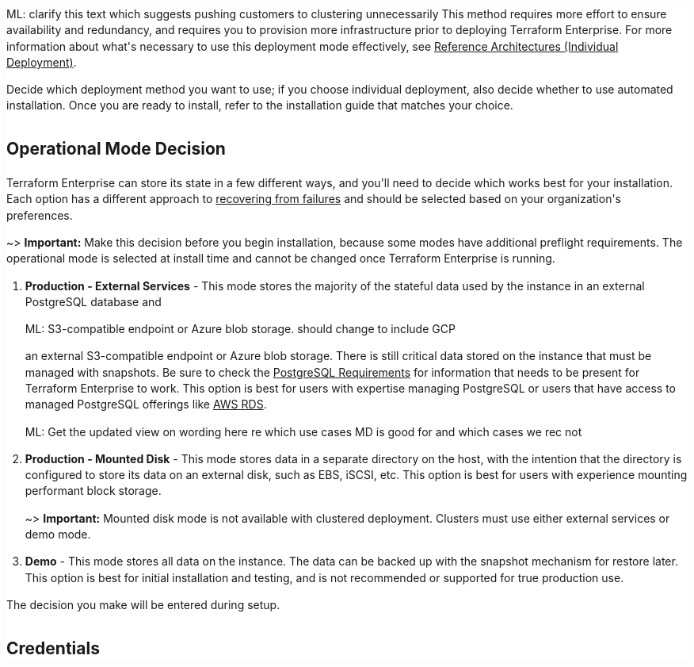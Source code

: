 ML: clarify this text which suggests pushing customers to clustering unnecessarily
    This method requires more effort to ensure availability and redundancy, and requires you to provision more infrastructure prior to deploying Terraform Enterprise. For more information about what's necessary to use this deployment mode effectively, see [Reference Architectures (Individual Deployment)](./reference-architecture/index.html).

Decide which deployment method you want to use; if you choose individual deployment, also decide whether to use automated installation. Once you are ready to install, refer to the installation guide that matches your choice.

## Operational Mode Decision

Terraform Enterprise can store its state in a few different ways, and you'll
need to decide which works best for your installation. Each option has a
different approach to
[recovering from failures](../system-overview/reliability-availability.html#recovery-from-failures-1)
and should be selected based on your organization's preferences.

~> **Important:** Make this decision before you begin installation, because some modes have additional preflight requirements.
The operational mode is selected at install time and cannot be changed once Terraform Enterprise is running.

1. **Production - External Services** - This mode stores the majority of the
   stateful data used by the instance in an external PostgreSQL database and

   ML: S3-compatible endpoint or Azure blob storage. should change to include GCP

   an external S3-compatible endpoint or Azure blob storage. There is still critical data
   stored on the instance that must be managed with snapshots. Be sure to
   check the [PostgreSQL Requirements](./postgres-requirements.html) for information that
   needs to be present for Terraform Enterprise to work. This option is best
   for users with expertise managing PostgreSQL or users that have access
   to managed PostgreSQL offerings like [AWS RDS](https://aws.amazon.com/rds/).

   ML: Get the updated view on wording here re which use cases MD is good for and which cases we rec not

1. **Production - Mounted Disk** - This mode stores data in a separate
   directory on the host, with the intention that the directory is
   configured to store its data on an external disk, such as EBS, iSCSI,
   etc. This option is best for users with experience mounting performant
   block storage.

    ~> **Important:** Mounted disk mode is not available with clustered deployment. Clusters must use either external services or demo mode.
1. **Demo** - This mode stores all data on the instance. The data can be
   backed up with the snapshot mechanism for restore later. This option is best for initial
   installation and testing, and is not recommended or supported for true production use.

The decision you make will be entered during setup.

## Credentials
